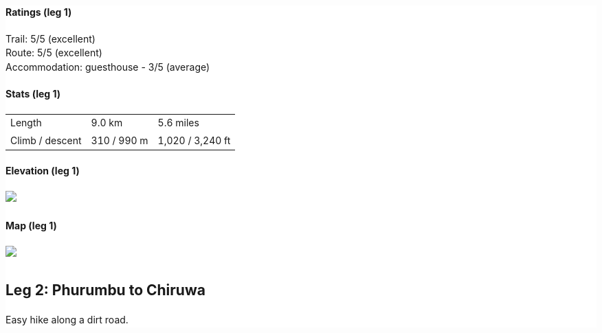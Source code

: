 <div class="no-page-break">

#### Ratings <span class="print-only">(leg 1)</span>

Trail: 5/5 (excellent)  
Route: 5/5 (excellent)  
Accommodation: guesthouse - 3/5 (average)  

</div>

<div class="no-page-break">

#### Stats <span class="print-only">(leg 1)</span>

|   |   |  |
| - | - |- |
| Length | 9.0 km | 5.6 miles |
| Climb / descent | 310 / 990 m | 1,020 / 3,240 ft |


</div>

<div class="no-page-break">

#### Elevation <span class="print-only">(leg 1)</span>

![](https://storage.googleapis.com/wilderness-prime-static/elev3/E001.png#elev001)

</div>



<div class="no-page-break">

#### Map <span class="print-only">(leg 1)</span>

![](https://storage.googleapis.com/wilderness-prime-static/maps3/L001.jpg)

</div>

<div class="page-break"></div>







<div class="no-page-break" id="L002">

## Leg 2: Phurumbu to Chiruwa

Easy hike along a dirt road.

</div>



<div class="no-page-break">
